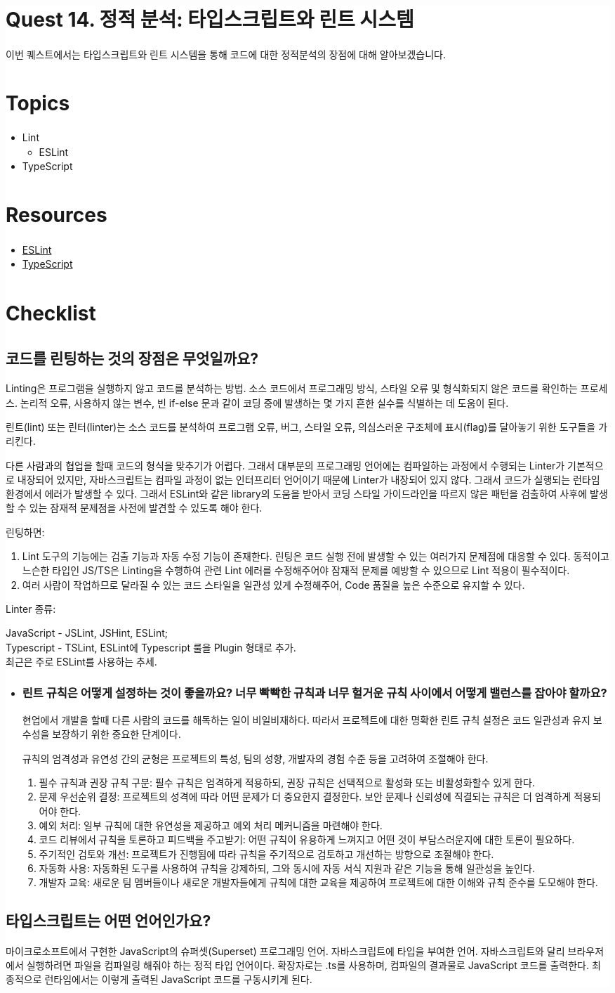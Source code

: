 # Quest 14. 정적 분석: 타입스크립트와 린트 시스템
이번 퀘스트에서는 타입스크립트와 린트 시스템을 통해 코드에 대한 정적분석의 장점에 대해 알아보겠습니다.

# Topics
* Lint
  * ESLint
* TypeScript

# Resources
* [ESLint](https://eslint.org/)
* [TypeScript](https://www.typescriptlang.org/)

# Checklist
## 코드를 린팅하는 것의 장점은 무엇일까요?
Linting은 프로그램을 실행하지 않고 코드를 분석하는 방법. 소스 코드에서 프로그래밍 방식, 스타일 오류 및 형식화되지 않은 코드를 확인하는 프로세스. 논리적 오류, 사용하지 않는 변수, 빈 if-else 문과 같이 코딩 중에 발생하는 몇 가지 흔한 실수를 식별하는 데 도움이 된다.

린트(lint) 또는 린터(linter)는 소스 코드를 분석하여 프로그램 오류, 버그, 스타일 오류, 의심스러운 구조체에 표시(flag)를 달아놓기 위한 도구들을 가리킨다. 

다른 사람과의 협업을 할때 코드의 형식을 맞추기가 어렵다. 그래서 대부분의 프로그래밍 언어에는 컴파일하는 과정에서 수행되는 Linter가 기본적으로 내장되어 있지만, 자바스크립트는 컴파일 과정이 없는 인터프리터 언어이기 때문에 Linter가 내장되어 있지 않다. 그래서 코드가 실행되는 런타임 환경에서 에러가 발생할 수 있다. 그래서 ESLint와 같은 library의 도움을 받아서 코딩 스타일 가이드라인을 따르지 않은 패턴을 검출하여 사후에 발생할 수 있는 잠재적 문제점을 사전에 발견할 수 있도록 해야 한다. 

린팅하면:
1. Lint 도구의 기능에는 검출 기능과 자동 수정 기능이 존재한다. 린팅은 코드 실행 전에 발생할 수 있는 여러가지 문제점에 대응할 수 있다. 동적이고 느슨한 타입인 JS/TS은 Linting을 수행하여 관련 Lint 에러를 수정해주어야 잠재적 문제를 예방할 수 있으므로 Lint 적용이 필수적이다.  
2. 여러 사람이 작업하므로 달라질 수 있는 코드 스타일을 일관성 있게 수정해주어, Code 품질을 높은 수준으로 유지할 수 있다.

Linter 종류:    

JavaScript - JSLint, JSHint, ESLint;    
Typescript - TSLint, ESLint에 Typescript 룰을 Plugin 형태로 추가.    
최근은 주로 ESLint를 사용하는 추세.

  * ### 린트 규칙은 어떻게 설정하는 것이 좋을까요? 너무 빡빡한 규칙과 너무 헐거운 규칙 사이에서 어떻게 밸런스를 잡아야 할까요?
    현업에서 개발을 할때 다른 사람의 코드를 해독하는 일이 비일비재하다. 따라서 프로젝트에 대한 명확한 린트 규칙 설정은 코드 일관성과 유지 보수성을 보장하기 위한 중요한 단계이다. 

    규칙의 엄격성과 유연성 간의 균형은 프로젝트의 특성, 팀의 성향, 개발자의 경험 수준 등을 고려하여 조절해야 한다. 
    1. 필수 규칙과 권장 규칙 구분: 필수 규칙은 엄격하게 적용하되, 권장 규칙은 선택적으로 활성화 또는 비활성화할수 있게 한다.
    2. 문제 우선순위 결정: 프로젝트의 성격에 따라 어떤 문제가 더 중요한지 결정한다. 보안 문제나 신뢰성에 직결되는 규칙은 더 엄격하게 적용되어야 한다.
    3. 예외 처리: 일부 규칙에 대한 유연성을 제공하고 예외 처리 메커니즘을 마련해야 한다.
    4. 코드 리뷰에서 규칙을 토론하고 피드백을 주고받기: 어떤 규칙이 유용하게 느껴지고 어떤 것이 부담스러운지에 대한 토론이 필요하다.
    5. 주기적인 검토와 개선: 프로젝트가 진행됨에 따라 규칙을 주기적으로 검토하고 개선하는 방향으로 조절해야 한다.
    6. 자동화 사용: 자동화된 도구를 사용하여 규칙을 강제하되, 그와 동시에 자동 서식 지원과 같은 기능을 통해 일관성을 높인다.
    7. 개발자 교육: 새로운 팀 멤버들이나 새로운 개발자들에게 규칙에 대한 교육을 제공하여 프로젝트에 대한 이해와 규칙 준수를 도모해야 한다.

## 타입스크립트는 어떤 언어인가요?
마이크로소프트에서 구현한 JavaScript의 슈퍼셋(Superset) 프로그래밍 언어. 자바스크립트에 타입을 부여한 언어. 자바스크립트와 달리 브라우저에서 실행하려면 파일을 컴파일링 해줘야 하는 정적 타입 언어이다. 확장자로는 .ts를 사용하며, 컴파일의 결과물로 JavaScript 코드를 출력한다. 최종적으로 런타임에서는 이렇게 출력된 JavaScript 코드를 구동시키게 된다. 
